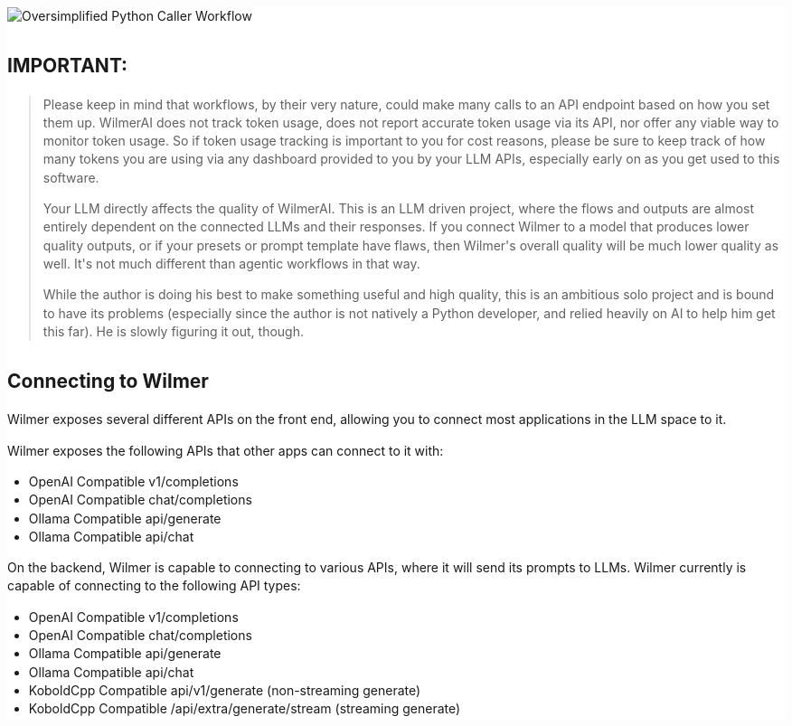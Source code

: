 ![Oversimplified Python Caller Workflow](Docs/Examples/Images/Wilmer_Workflow_Example_3.png)

## IMPORTANT:

> Please keep in mind that workflows, by their very nature, could make many calls to an API endpoint based on how you
> set them up. WilmerAI does not track token usage, does not report accurate token usage via its API, nor offer any
> viable
> way to monitor token usage. So if token usage tracking is important to you for cost reasons, please be sure to keep
> track of how many tokens you are using via any dashboard provided to you by your LLM APIs, especially early on as you
> get used to this software.
>
>Your LLM directly affects the quality of WilmerAI. This is an LLM driven project, where the flows and outputs are
> almost
> entirely dependent on the connected LLMs and their responses. If you connect Wilmer to a model that produces lower
> quality outputs, or if your presets or prompt template have flaws, then Wilmer's overall quality will be much lower
> quality as well. It's not much different than agentic workflows in that way.
>
>While the author is doing his best to make something useful and high quality, this is an ambitious solo project and is
> bound to have its problems (especially since the author is not natively a Python developer, and relied heavily on AI
> to
> help him get this far). He is slowly figuring it out, though.

## Connecting to Wilmer

Wilmer exposes several different APIs on the front end, allowing you to connect most applications in the LLM space
to it.

Wilmer exposes the following APIs that other apps can connect to it with:

- OpenAI Compatible v1/completions
- OpenAI Compatible chat/completions
- Ollama Compatible api/generate
- Ollama Compatible api/chat

On the backend, Wilmer is capable to connecting to various APIs, where it will send its prompts to LLMs. Wilmer
currently is capable of connecting to the following API types:

- OpenAI Compatible v1/completions
- OpenAI Compatible chat/completions
- Ollama Compatible api/generate
- Ollama Compatible api/chat
- KoboldCpp Compatible api/v1/generate (non-streaming generate)
- KoboldCpp Compatible /api/extra/generate/stream (streaming generate)
